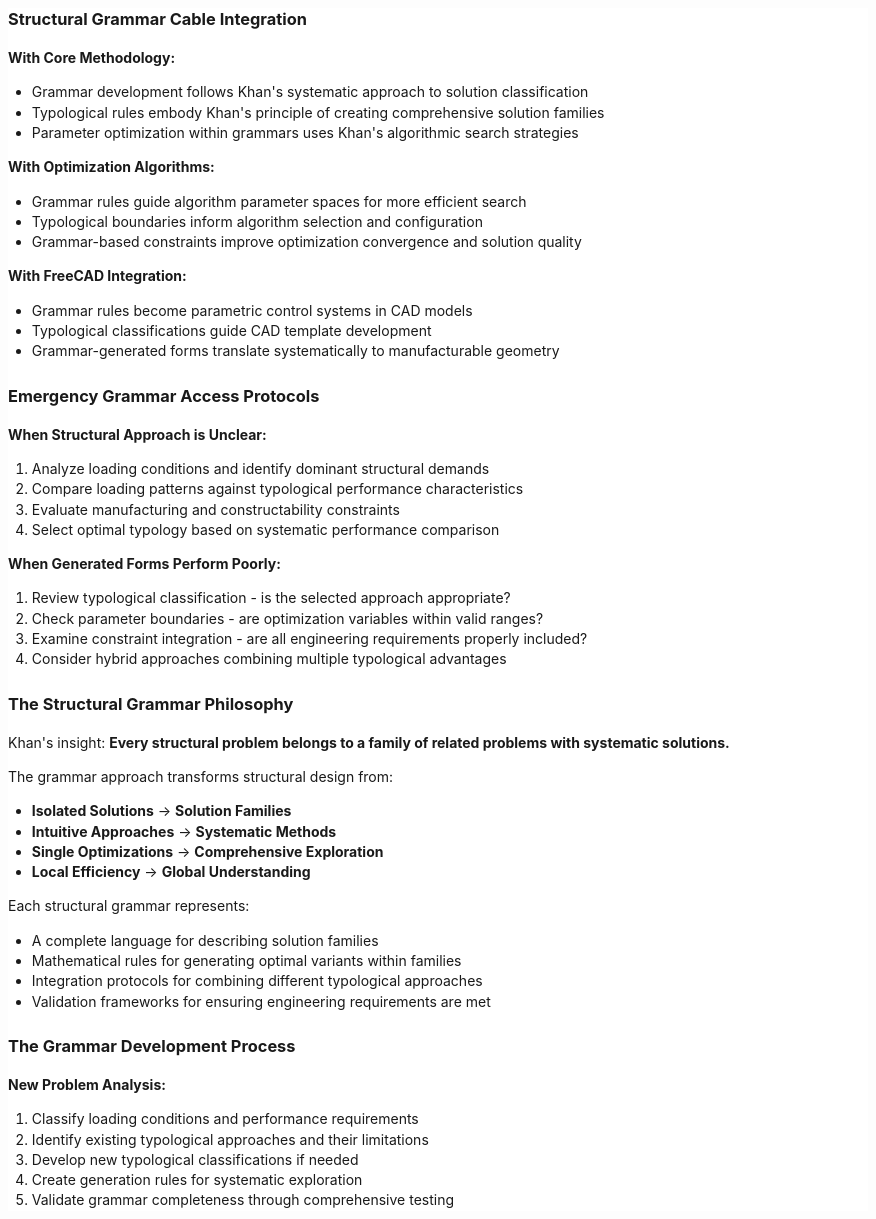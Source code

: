 ### Structural Grammar Cable Integration

**With Core Methodology:**
- Grammar development follows Khan's systematic approach to solution classification
- Typological rules embody Khan's principle of creating comprehensive solution families
- Parameter optimization within grammars uses Khan's algorithmic search strategies

**With Optimization Algorithms:**
- Grammar rules guide algorithm parameter spaces for more efficient search
- Typological boundaries inform algorithm selection and configuration
- Grammar-based constraints improve optimization convergence and solution quality

**With FreeCAD Integration:**
- Grammar rules become parametric control systems in CAD models
- Typological classifications guide CAD template development
- Grammar-generated forms translate systematically to manufacturable geometry

### Emergency Grammar Access Protocols

**When Structural Approach is Unclear:**
1. Analyze loading conditions and identify dominant structural demands
2. Compare loading patterns against typological performance characteristics
3. Evaluate manufacturing and constructability constraints
4. Select optimal typology based on systematic performance comparison

**When Generated Forms Perform Poorly:**
1. Review typological classification - is the selected approach appropriate?
2. Check parameter boundaries - are optimization variables within valid ranges?
3. Examine constraint integration - are all engineering requirements properly included?
4. Consider hybrid approaches combining multiple typological advantages

### The Structural Grammar Philosophy

Khan's insight: **Every structural problem belongs to a family of related problems with systematic solutions.**

The grammar approach transforms structural design from:
- **Isolated Solutions** → **Solution Families**
- **Intuitive Approaches** → **Systematic Methods**  
- **Single Optimizations** → **Comprehensive Exploration**
- **Local Efficiency** → **Global Understanding**

Each structural grammar represents:
- A complete language for describing solution families
- Mathematical rules for generating optimal variants within families
- Integration protocols for combining different typological approaches
- Validation frameworks for ensuring engineering requirements are met

### The Grammar Development Process

**New Problem Analysis:**
1. Classify loading conditions and performance requirements
2. Identify existing typological approaches and their limitations
3. Develop new typological classifications if needed
4. Create generation rules for systematic exploration
5. Validate grammar completeness through comprehensive testing

